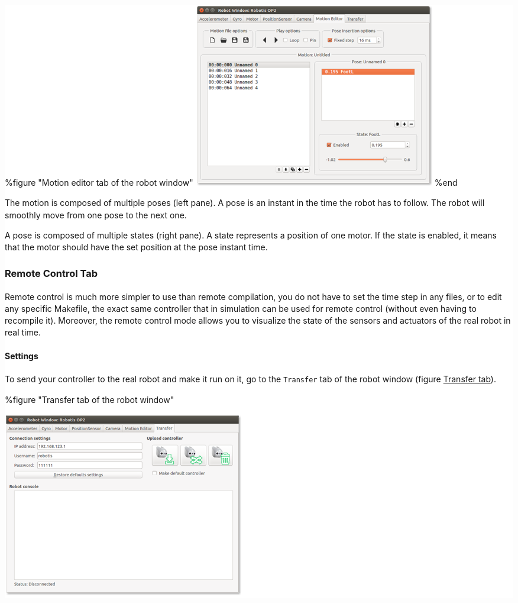 %figure "Motion editor tab of the robot window"
![Motion Editor view](images/robotis-op2/window_motion_editor.thumbnail.png)
%end

The motion is composed of multiple poses (left pane).
A pose is an instant in the time the robot has to follow.
The robot will smoothly move from one pose to the next one.

A pose is composed of multiple states (right pane).
A state represents a position of one motor.
If the state is enabled, it means that the motor should have the set position at the pose instant time.

### Remote Control Tab

Remote control is much more simpler to use than remote compilation, you do not have to set the time step in any files, or to edit any specific Makefile, the exact same controller that in simulation can be used for remote control (without even having to recompile it).
Moreover, the remote control mode allows you to visualize the state of the sensors and actuators of the real robot in real time.

#### Settings

To send your controller to the real robot and make it run on it, go to the `Transfer` tab of the robot window (figure [Transfer tab](#transfer-tab-of-the-robot-window)).

%figure "Transfer tab of the robot window"

![Transfer tab image](images/robotis-op2/window_remote.thumbnail.png)
